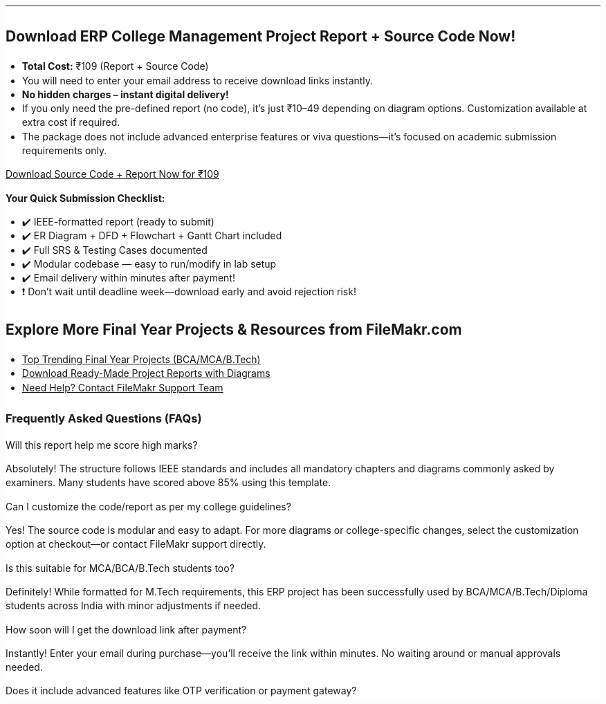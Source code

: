 * * *

Download ERP College Management Project Report + Source Code Now!
-----------------------------------------------------------------

*   **Total Cost:** ₹109 (Report + Source Code)
*   You will need to enter your email address to receive download links instantly.
*   **No hidden charges – instant digital delivery!**
*   If you only need the pre-defined report (no code), it’s just ₹10–49 depending on diagram options. Customization available at extra cost if required.
*   The package does not include advanced enterprise features or viva questions—it’s focused on academic submission requirements only.

[Download Source Code + Report Now for ₹109](https://filemakr.com/mtech-final-year-project-report-erp-college-management)

**Your Quick Submission Checklist:**

*   ✔️ IEEE-formatted report (ready to submit)
*   ✔️ ER Diagram + DFD + Flowchart + Gantt Chart included
*   ✔️ Full SRS & Testing Cases documented
*   ✔️ Modular codebase — easy to run/modify in lab setup
*   ✔️ Email delivery within minutes after payment!
*   ❗ Don’t wait until deadline week—download early and avoid rejection risk!

Explore More Final Year Projects & Resources from FileMakr.com
--------------------------------------------------------------

*   [Top Trending Final Year Projects (BCA/MCA/B.Tech)](https://filemakr.com/final-year-project-ideas)
*   [Download Ready-Made Project Reports with Diagrams](https://filemakr.com/btech-final-year-project-report)
*   [Need Help? Contact FileMakr Support Team](https://filemakr.com/contact-us)

### Frequently Asked Questions (FAQs)

Will this report help me score high marks?

Absolutely! The structure follows IEEE standards and includes all mandatory chapters and diagrams commonly asked by examiners. Many students have scored above 85% using this template.

Can I customize the code/report as per my college guidelines?

Yes! The source code is modular and easy to adapt. For more diagrams or college-specific changes, select the customization option at checkout—or contact FileMakr support directly.

Is this suitable for MCA/BCA/B.Tech students too?

Definitely! While formatted for M.Tech requirements, this ERP project has been successfully used by BCA/MCA/B.Tech/Diploma students across India with minor adjustments if needed.

How soon will I get the download link after payment?

Instantly! Enter your email during purchase—you’ll receive the link within minutes. No waiting around or manual approvals needed.

Does it include advanced features like OTP verification or payment gateway?
